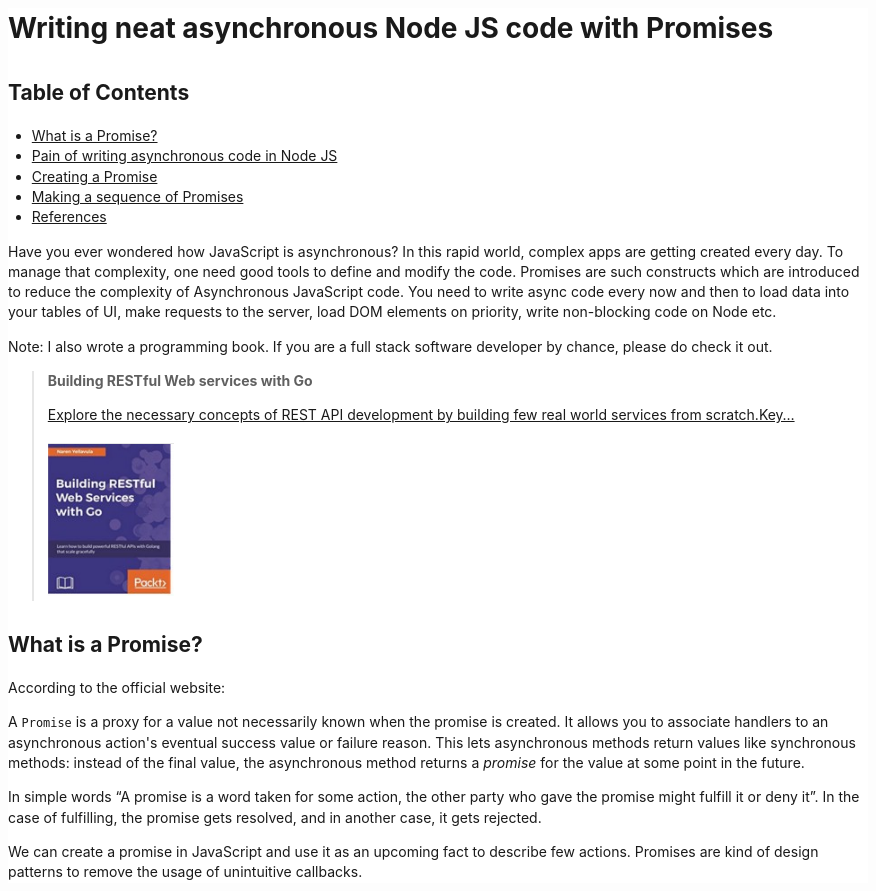 # Writing neat asynchronous Node JS code with Promises

## Table of Contents
- [What is a Promise?](#what-is-a-promise)
- [Pain of writing asynchronous code in Node JS](#pain-of-writing-asynchronous-code-in-node-js)
- [Creating a Promise](#creating-a-promise)
- [Making a sequence of Promises](#making-a-sequence-of-promises)
- [References](#references)

Have you ever wondered how JavaScript is asynchronous? In this rapid world, complex apps are getting created every day. To manage that complexity, one need good tools to define and modify the code. Promises are such constructs which are introduced to reduce the complexity of Asynchronous JavaScript code. You need to write async code every now and then to load data into your tables of UI, make requests to the server, load DOM elements on priority, write non-blocking code on Node etc.

Note: I also wrote a programming book. If you are a full stack software developer by chance, please do check it out.

> **Building RESTful Web services with Go**
>
> [Explore the necessary concepts of REST API development by building few real world services from scratch.Key…](https://www.amazon.com/Building-RESTful-Web-services-Go/dp/1788294289)
>
> ![build-restful-web-services-with-go-book](./assets/build-restful-web-services-with-go-book.PNG)
>

## What is a Promise?
According to the official website:

A `Promise` is a proxy for a value not necessarily known when the promise is created. It allows you to associate handlers to an asynchronous action's eventual success value or failure reason. This lets asynchronous methods return values like synchronous methods: instead of the final value, the asynchronous method returns a _promise_ for the value at some point in the future.

In simple words “A promise is a word taken for some action, the other party who gave the promise might fulfill it or deny it”. In the case of fulfilling, the promise gets resolved, and in another case, it gets rejected.

We can create a promise in JavaScript and use it as an upcoming fact to describe few actions. Promises are kind of design patterns to remove the usage of unintuitive callbacks.
